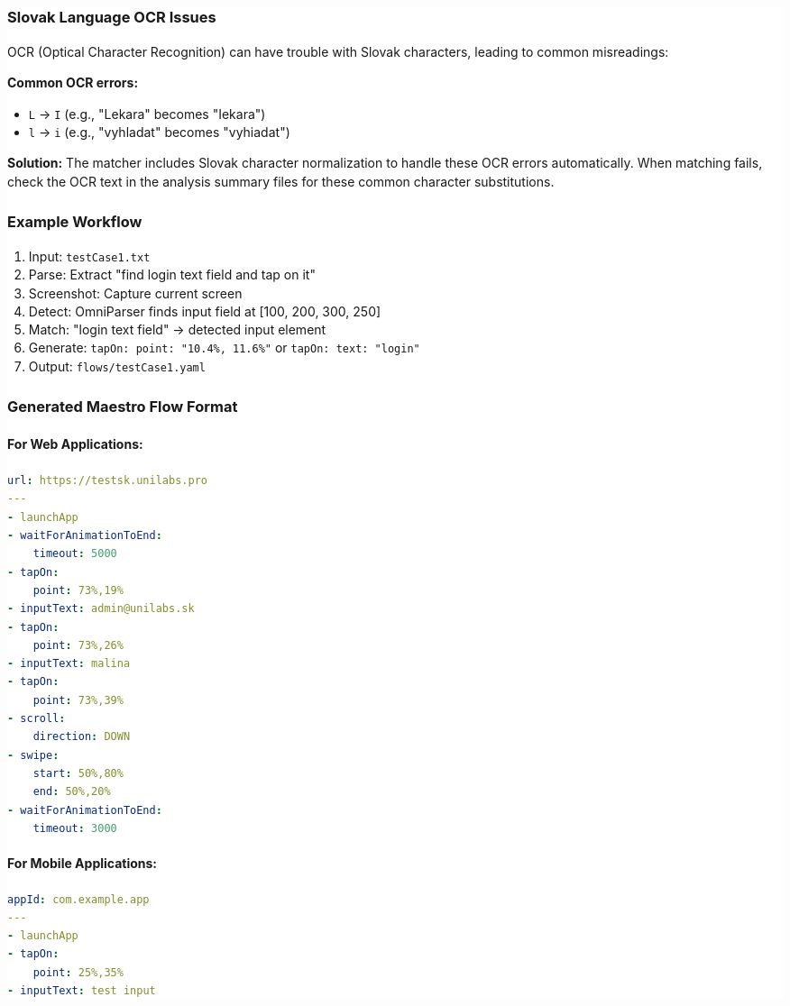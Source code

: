 ### Slovak Language OCR Issues

OCR (Optical Character Recognition) can have trouble with Slovak characters, leading to common misreadings:

**Common OCR errors:**
- `L` → `I` (e.g., "Lekara" becomes "Iekara")
- `l` → `i` (e.g., "vyhladat" becomes "vyhiadat")

**Solution:** The matcher includes Slovak character normalization to handle these OCR errors automatically. When matching fails, check the OCR text in the analysis summary files for these common character substitutions.

### Example Workflow

1. Input: `testCase1.txt`
2. Parse: Extract "find login text field and tap on it"
3. Screenshot: Capture current screen
4. Detect: OmniParser finds input field at [100, 200, 300, 250]
5. Match: "login text field" → detected input element
6. Generate: `tapOn: point: "10.4%, 11.6%"` or `tapOn: text: "login"`
7. Output: `flows/testCase1.yaml`

### Generated Maestro Flow Format

#### For Web Applications:
```yaml
url: https://testsk.unilabs.pro
---
- launchApp
- waitForAnimationToEnd:
    timeout: 5000
- tapOn:
    point: 73%,19%
- inputText: admin@unilabs.sk
- tapOn:
    point: 73%,26%
- inputText: malina
- tapOn:
    point: 73%,39%
- scroll:
    direction: DOWN
- swipe:
    start: 50%,80%
    end: 50%,20%
- waitForAnimationToEnd:
    timeout: 3000
```

#### For Mobile Applications:
```yaml
appId: com.example.app
---
- launchApp
- tapOn:
    point: 25%,35%
- inputText: test input
```
